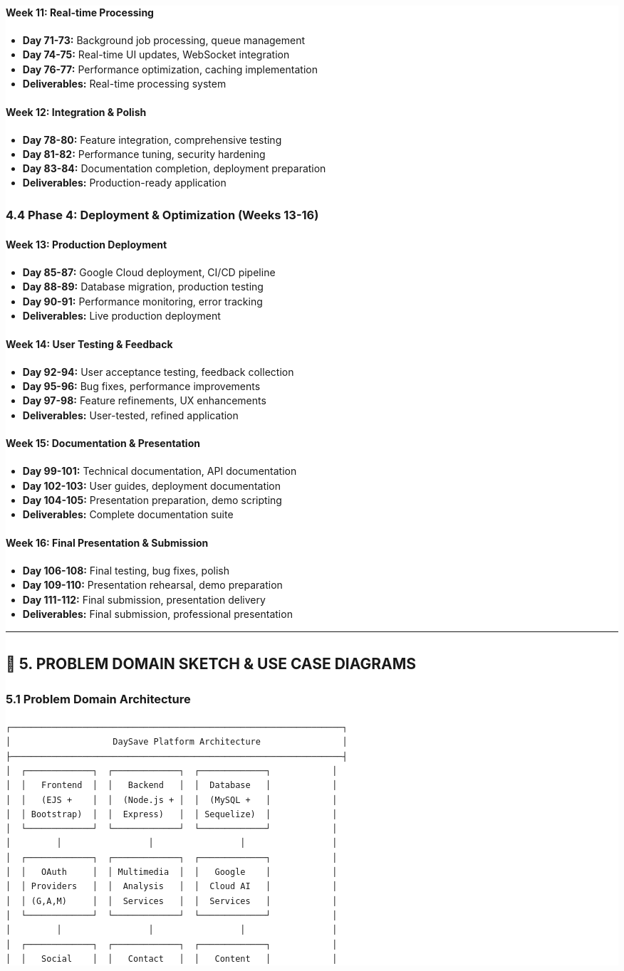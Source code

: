 #### **Week 11: Real-time Processing**
- **Day 71-73:** Background job processing, queue management
- **Day 74-75:** Real-time UI updates, WebSocket integration
- **Day 76-77:** Performance optimization, caching implementation
- **Deliverables:** Real-time processing system

#### **Week 12: Integration & Polish**
- **Day 78-80:** Feature integration, comprehensive testing
- **Day 81-82:** Performance tuning, security hardening
- **Day 83-84:** Documentation completion, deployment preparation
- **Deliverables:** Production-ready application

### **4.4 Phase 4: Deployment & Optimization (Weeks 13-16)**

#### **Week 13: Production Deployment**
- **Day 85-87:** Google Cloud deployment, CI/CD pipeline
- **Day 88-89:** Database migration, production testing
- **Day 90-91:** Performance monitoring, error tracking
- **Deliverables:** Live production deployment

#### **Week 14: User Testing & Feedback**
- **Day 92-94:** User acceptance testing, feedback collection
- **Day 95-96:** Bug fixes, performance improvements
- **Day 97-98:** Feature refinements, UX enhancements
- **Deliverables:** User-tested, refined application

#### **Week 15: Documentation & Presentation**
- **Day 99-101:** Technical documentation, API documentation
- **Day 102-103:** User guides, deployment documentation
- **Day 104-105:** Presentation preparation, demo scripting
- **Deliverables:** Complete documentation suite

#### **Week 16: Final Presentation & Submission**
- **Day 106-108:** Final testing, bug fixes, polish
- **Day 109-110:** Presentation rehearsal, demo preparation
- **Day 111-112:** Final submission, presentation delivery
- **Deliverables:** Final submission, professional presentation

---

## 📐 **5. PROBLEM DOMAIN SKETCH & USE CASE DIAGRAMS**

### **5.1 Problem Domain Architecture**

```
┌─────────────────────────────────────────────────────────────────┐
│                    DaySave Platform Architecture                │
├─────────────────────────────────────────────────────────────────┤
│  ┌─────────────┐  ┌─────────────┐  ┌─────────────┐            │
│  │   Frontend  │  │   Backend   │  │  Database   │            │
│  │   (EJS +    │  │  (Node.js + │  │  (MySQL +   │            │
│  │ Bootstrap)  │  │  Express)   │  │ Sequelize)  │            │
│  └─────────────┘  └─────────────┘  └─────────────┘            │
│         │                 │                 │                 │
│  ┌─────────────┐  ┌─────────────┐  ┌─────────────┐            │
│  │   OAuth     │  │ Multimedia  │  │   Google    │            │
│  │ Providers   │  │  Analysis   │  │  Cloud AI   │            │
│  │ (G,A,M)     │  │  Services   │  │  Services   │            │
│  └─────────────┘  └─────────────┘  └─────────────┘            │
│         │                 │                 │                 │
│  ┌─────────────┐  ┌─────────────┐  ┌─────────────┐            │
│  │   Social    │  │   Contact   │  │   Content   │            │
```